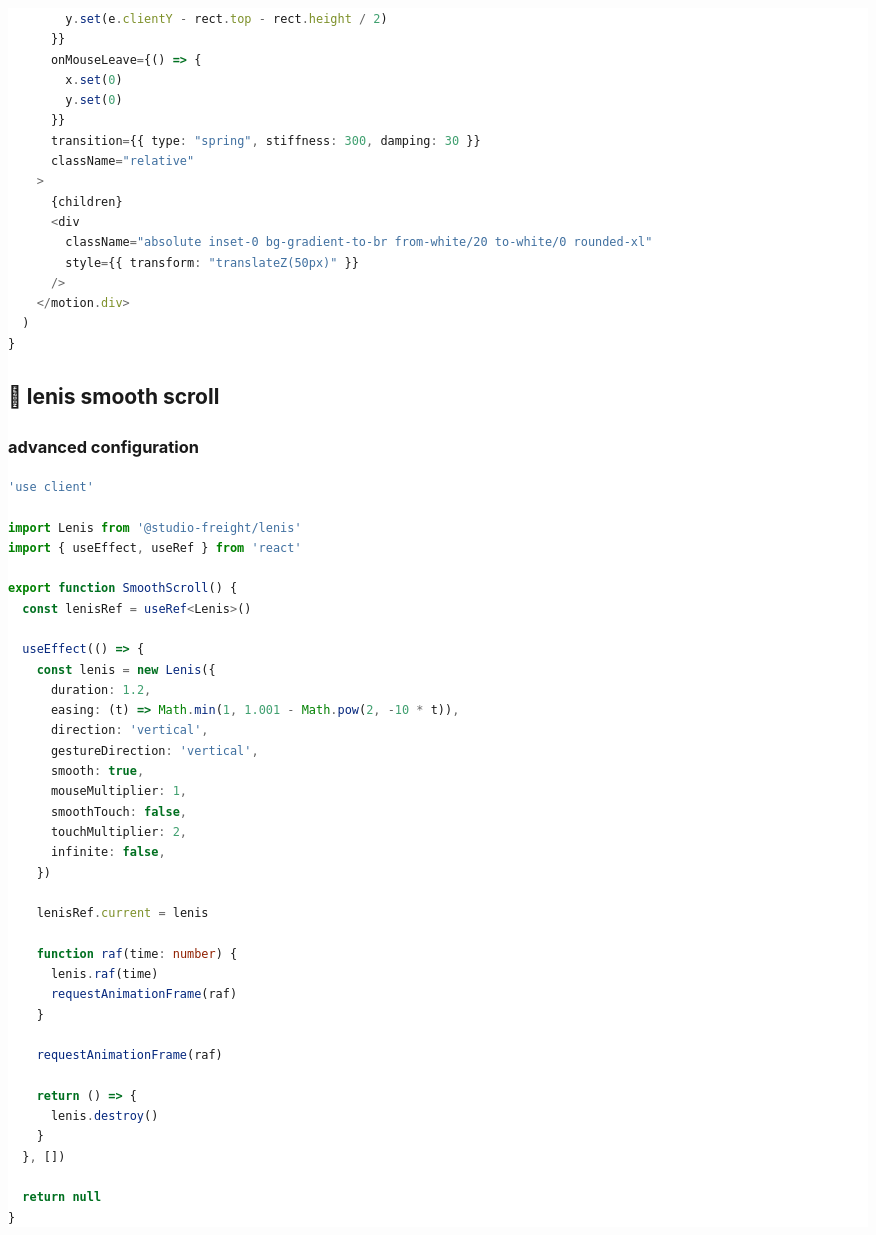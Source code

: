 ```typescript
        y.set(e.clientY - rect.top - rect.height / 2)
      }}
      onMouseLeave={() => {
        x.set(0)
        y.set(0)
      }}
      transition={{ type: "spring", stiffness: 300, damping: 30 }}
      className="relative"
    >
      {children}
      <div
        className="absolute inset-0 bg-gradient-to-br from-white/20 to-white/0 rounded-xl"
        style={{ transform: "translateZ(50px)" }}
      />
    </motion.div>
  )
}
```

## 🌊 lenis smooth scroll

### advanced configuration
```typescript
'use client'

import Lenis from '@studio-freight/lenis'
import { useEffect, useRef } from 'react'

export function SmoothScroll() {
  const lenisRef = useRef<Lenis>()
  
  useEffect(() => {
    const lenis = new Lenis({
      duration: 1.2,
      easing: (t) => Math.min(1, 1.001 - Math.pow(2, -10 * t)),
      direction: 'vertical',
      gestureDirection: 'vertical',
      smooth: true,
      mouseMultiplier: 1,
      smoothTouch: false,
      touchMultiplier: 2,
      infinite: false,
    })
    
    lenisRef.current = lenis
    
    function raf(time: number) {
      lenis.raf(time)
      requestAnimationFrame(raf)
    }
    
    requestAnimationFrame(raf)
    
    return () => {
      lenis.destroy()
    }
  }, [])
  
  return null
}
```
